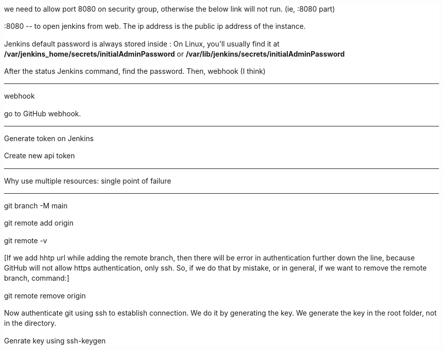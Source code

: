we need to allow port 8080 on security group, otherwise the below link will not run. (ie, :8080 part)

<ip address>:8080  -- to open jenkins from web. The ip address is the public ip address of the instance.



Jenkins default password is always stored inside : On Linux, you'll usually find it at **/var/jenkins\_home/secrets/initialAdminPassword** or **/var/lib/jenkins/secrets/initialAdminPassword**



After the status Jenkins command, find the password. Then, webhook (I think)

------------------------



webhook



go to GitHub webhook.



------------



Generate token on Jenkins

Create new api token



--------------



Why use multiple resources: single point of failure





-------------------



git branch -M main

git remote add origin <ssh url from github>

git remote -v

\[If we add hhtp url while adding the remote branch, then there will be error in authentication further down the line, because GitHub will not allow https authentication, only ssh. So, if we do that by mistake, or in general, if we want to remove the remote branch, command:]

git remote remove origin



Now authenticate git using ssh to establish connection. We do it by generating the key. We generate the key in the root folder, not in the directory.



Genrate key using ssh-keygen

